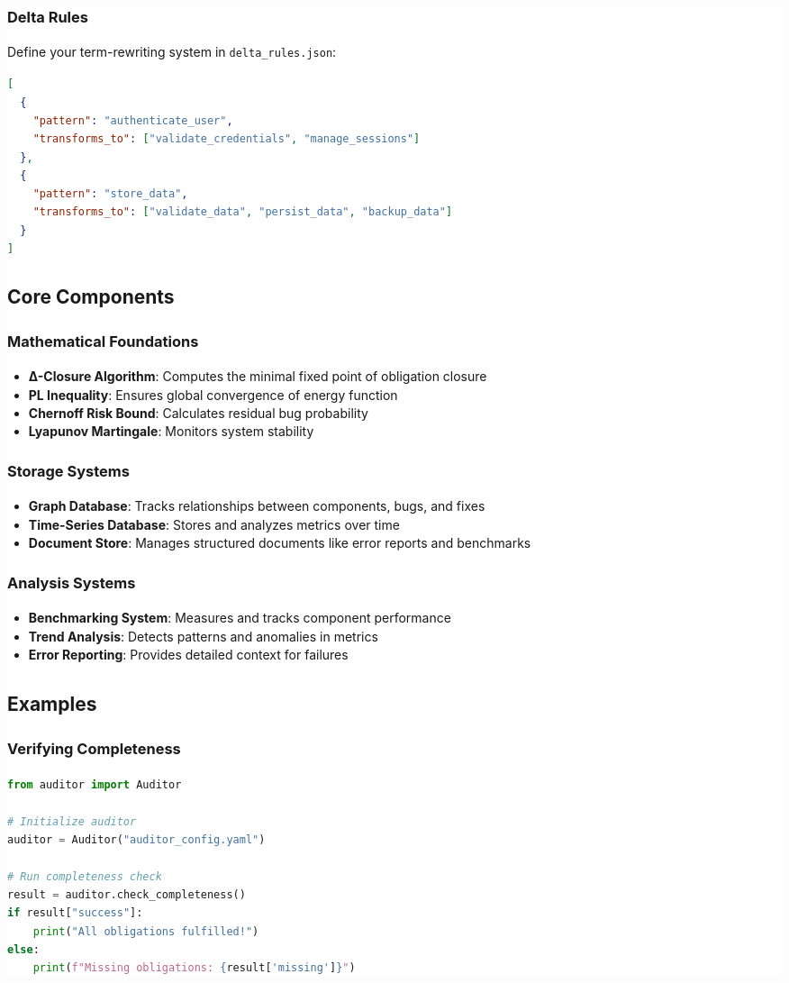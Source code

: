 ### Delta Rules

Define your term-rewriting system in `delta_rules.json`:

```json
[
  {
    "pattern": "authenticate_user",
    "transforms_to": ["validate_credentials", "manage_sessions"]
  },
  {
    "pattern": "store_data",
    "transforms_to": ["validate_data", "persist_data", "backup_data"]
  }
]
```

## Core Components

### Mathematical Foundations

- **Δ-Closure Algorithm**: Computes the minimal fixed point of obligation closure
- **PL Inequality**: Ensures global convergence of energy function
- **Chernoff Risk Bound**: Calculates residual bug probability
- **Lyapunov Martingale**: Monitors system stability

### Storage Systems

- **Graph Database**: Tracks relationships between components, bugs, and fixes
- **Time-Series Database**: Stores and analyzes metrics over time
- **Document Store**: Manages structured documents like error reports and benchmarks

### Analysis Systems

- **Benchmarking System**: Measures and tracks component performance
- **Trend Analysis**: Detects patterns and anomalies in metrics
- **Error Reporting**: Provides detailed context for failures

## Examples

### Verifying Completeness

```python
from auditor import Auditor

# Initialize auditor
auditor = Auditor("auditor_config.yaml")

# Run completeness check
result = auditor.check_completeness()
if result["success"]:
    print("All obligations fulfilled!")
else:
    print(f"Missing obligations: {result['missing']}")
```
